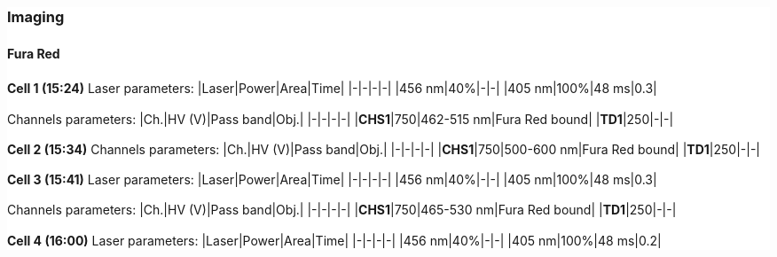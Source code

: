 
### Imaging 
#### Fura Red

**Cell 1 (15:24)**
Laser parameters:
|Laser|Power|Area|Time|
|-|-|-|-|
|456 nm|40%|-|-|
|405 nm|100%|48 ms|0.3|

Channels parameters:
|Ch.|HV (V)|Pass band|Obj.|
|-|-|-|-|
|**CHS1**|750|462-515 nm|Fura Red bound|
|**TD1**|250|-|-|



**Cell 2 (15:34)**
Channels parameters:
|Ch.|HV (V)|Pass band|Obj.|
|-|-|-|-|
|**CHS1**|750|500-600 nm|Fura Red bound|
|**TD1**|250|-|-|

**Cell 3 (15:41)**
Laser parameters:
|Laser|Power|Area|Time|
|-|-|-|-|
|456 nm|40%|-|-|
|405 nm|100%|48 ms|0.3|

Channels parameters:
|Ch.|HV (V)|Pass band|Obj.|
|-|-|-|-|
|**CHS1**|750|465-530 nm|Fura Red bound|
|**TD1**|250|-|-|

**Cell 4 (16:00)**
Laser parameters:
|Laser|Power|Area|Time|
|-|-|-|-|
|456 nm|40%|-|-|
|405 nm|100%|48 ms|0.2|
